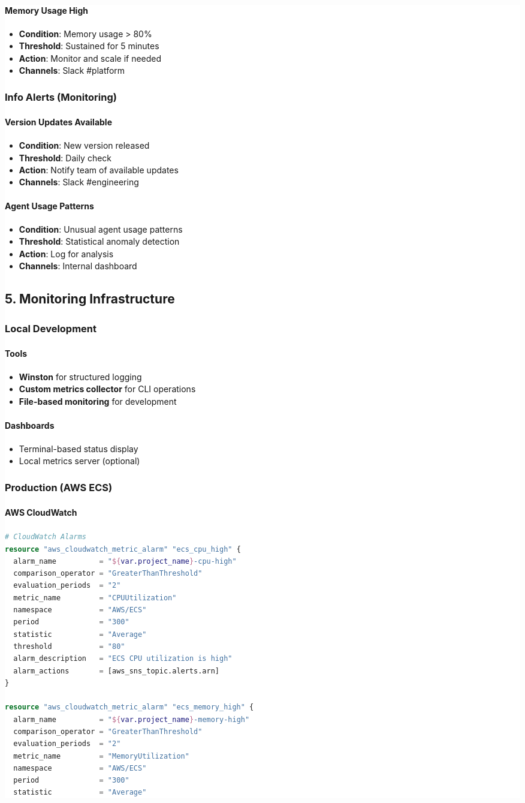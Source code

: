 #### Memory Usage High

- **Condition**: Memory usage > 80%
- **Threshold**: Sustained for 5 minutes
- **Action**: Monitor and scale if needed
- **Channels**: Slack #platform

### Info Alerts (Monitoring)

#### Version Updates Available

- **Condition**: New version released
- **Threshold**: Daily check
- **Action**: Notify team of available updates
- **Channels**: Slack #engineering

#### Agent Usage Patterns

- **Condition**: Unusual agent usage patterns
- **Threshold**: Statistical anomaly detection
- **Action**: Log for analysis
- **Channels**: Internal dashboard

## 5. Monitoring Infrastructure

### Local Development

#### Tools

- **Winston** for structured logging
- **Custom metrics collector** for CLI operations
- **File-based monitoring** for development

#### Dashboards

- Terminal-based status display
- Local metrics server (optional)

### Production (AWS ECS)

#### AWS CloudWatch

```terraform
# CloudWatch Alarms
resource "aws_cloudwatch_metric_alarm" "ecs_cpu_high" {
  alarm_name          = "${var.project_name}-cpu-high"
  comparison_operator = "GreaterThanThreshold"
  evaluation_periods  = "2"
  metric_name         = "CPUUtilization"
  namespace           = "AWS/ECS"
  period              = "300"
  statistic           = "Average"
  threshold           = "80"
  alarm_description   = "ECS CPU utilization is high"
  alarm_actions       = [aws_sns_topic.alerts.arn]
}

resource "aws_cloudwatch_metric_alarm" "ecs_memory_high" {
  alarm_name          = "${var.project_name}-memory-high"
  comparison_operator = "GreaterThanThreshold"
  evaluation_periods  = "2"
  metric_name         = "MemoryUtilization"
  namespace           = "AWS/ECS"
  period              = "300"
  statistic           = "Average"
```